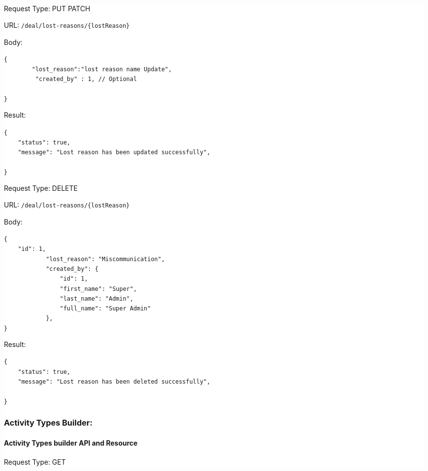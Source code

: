 
Request Type: PUT PATCH
 
URL: ```/deal/lost-reasons/{lostReason}```  

Body:
```json5
{
   	   	"lost_reason":"lost reason name Update",
         "created_by" : 1, // Optional
    
}
```

Result: 

```json5
{
    "status": true,
    "message": "Lost reason has been updated successfully",
    
}
```


Request Type: DELETE
 
URL: ```/deal/lost-reasons/{lostReason}```  

Body:
```json5
{
    "id": 1,
            "lost_reason": "Miscommunication",
            "created_by": {
                "id": 1,
                "first_name": "Super",
                "last_name": "Admin",
                "full_name": "Super Admin"
            },
}
```

Result: 

```json5
{
    "status": true,
    "message": "Lost reason has been deleted successfully",
    
}
```

### Activity Types Builder: 
#### Activity Types builder API and Resource

Request Type: GET 

